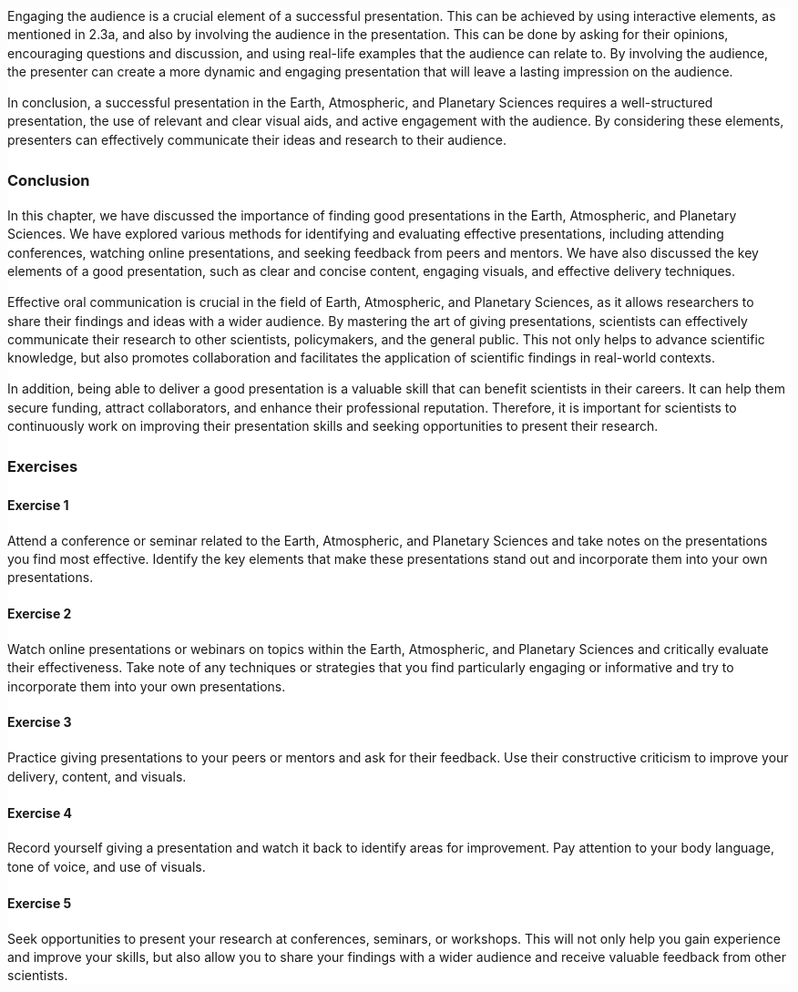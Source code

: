Engaging the audience is a crucial element of a successful presentation. This can be achieved by using interactive elements, as mentioned in 2.3a, and also by involving the audience in the presentation. This can be done by asking for their opinions, encouraging questions and discussion, and using real-life examples that the audience can relate to. By involving the audience, the presenter can create a more dynamic and engaging presentation that will leave a lasting impression on the audience.

In conclusion, a successful presentation in the Earth, Atmospheric, and Planetary Sciences requires a well-structured presentation, the use of relevant and clear visual aids, and active engagement with the audience. By considering these elements, presenters can effectively communicate their ideas and research to their audience.


### Conclusion
In this chapter, we have discussed the importance of finding good presentations in the Earth, Atmospheric, and Planetary Sciences. We have explored various methods for identifying and evaluating effective presentations, including attending conferences, watching online presentations, and seeking feedback from peers and mentors. We have also discussed the key elements of a good presentation, such as clear and concise content, engaging visuals, and effective delivery techniques.

Effective oral communication is crucial in the field of Earth, Atmospheric, and Planetary Sciences, as it allows researchers to share their findings and ideas with a wider audience. By mastering the art of giving presentations, scientists can effectively communicate their research to other scientists, policymakers, and the general public. This not only helps to advance scientific knowledge, but also promotes collaboration and facilitates the application of scientific findings in real-world contexts.

In addition, being able to deliver a good presentation is a valuable skill that can benefit scientists in their careers. It can help them secure funding, attract collaborators, and enhance their professional reputation. Therefore, it is important for scientists to continuously work on improving their presentation skills and seeking opportunities to present their research.

### Exercises
#### Exercise 1
Attend a conference or seminar related to the Earth, Atmospheric, and Planetary Sciences and take notes on the presentations you find most effective. Identify the key elements that make these presentations stand out and incorporate them into your own presentations.

#### Exercise 2
Watch online presentations or webinars on topics within the Earth, Atmospheric, and Planetary Sciences and critically evaluate their effectiveness. Take note of any techniques or strategies that you find particularly engaging or informative and try to incorporate them into your own presentations.

#### Exercise 3
Practice giving presentations to your peers or mentors and ask for their feedback. Use their constructive criticism to improve your delivery, content, and visuals.

#### Exercise 4
Record yourself giving a presentation and watch it back to identify areas for improvement. Pay attention to your body language, tone of voice, and use of visuals.

#### Exercise 5
Seek opportunities to present your research at conferences, seminars, or workshops. This will not only help you gain experience and improve your skills, but also allow you to share your findings with a wider audience and receive valuable feedback from other scientists.
